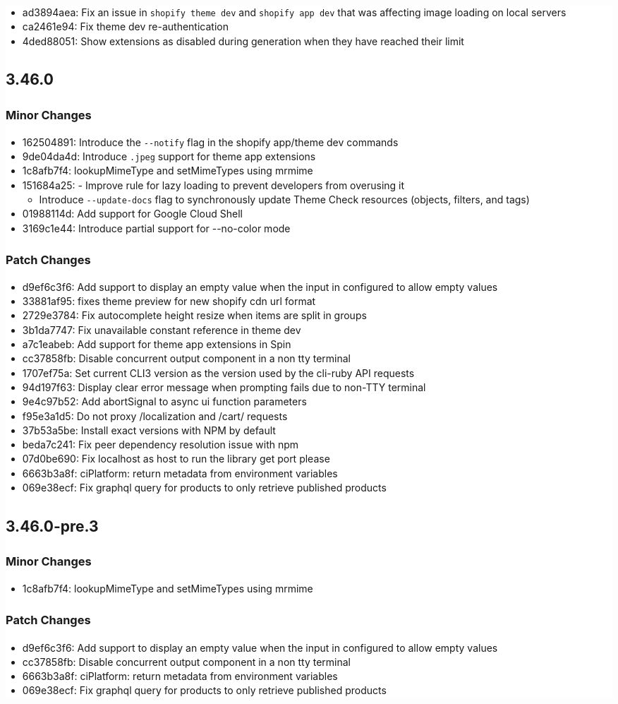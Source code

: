 - ad3894aea: Fix an issue in `shopify theme dev` and `shopify app dev` that was affecting image loading on local servers
- ca2461e94: Fix theme dev re-authentication
- 4ded88051: Show extensions as disabled during generation when they have reached their limit

## 3.46.0

### Minor Changes

- 162504891: Introduce the `--notify` flag in the shopify app/theme dev commands
- 9de04da4d: Introduce `.jpeg` support for theme app extensions
- 1c8afb7f4: lookupMimeType and setMimeTypes using mrmime
- 151684a25: - Improve rule for lazy loading to prevent developers from overusing it
  - Introduce `--update-docs` flag to synchronously update Theme Check resources (objects, filters, and tags)
- 01988114d: Add support for Google Cloud Shell
- 3169c1e44: Introduce partial support for --no-color mode

### Patch Changes

- d9ef6c3f6: Add support to display an empty value when the input in configured to allow empty values
- 33881af95: fixes theme preview for new shopify cdn url format
- 2729e3784: Fix autocomplete height resize when items are split in groups
- 3b1da7747: Fix unavailable constant reference in theme dev
- a7c1eabeb: Add support for theme app extensions in Spin
- cc37858fb: Disable concurrent output component in a non tty terminal
- 1707ef75a: Set current CLI3 version as the version used by the cli-ruby API requests
- 94d197f63: Display clear error message when prompting fails due to non-TTY terminal
- 9e4c97b52: Add abortSignal to async ui function parameters
- f95e3a1d5: Do not proxy /localization and /cart/ requests
- 37b53a5be: Install exact versions with NPM by default
- beda7c241: Fix peer dependency resolution issue with npm
- 07d0be690: Fix localhost as host to run the library get port please
- 6663b3a8f: ciPlatform: return metadata from environment variables
- 069e38ecf: Fix graphql query for products to only retrieve published products

## 3.46.0-pre.3

### Minor Changes

- 1c8afb7f4: lookupMimeType and setMimeTypes using mrmime

### Patch Changes

- d9ef6c3f6: Add support to display an empty value when the input in configured to allow empty values
- cc37858fb: Disable concurrent output component in a non tty terminal
- 6663b3a8f: ciPlatform: return metadata from environment variables
- 069e38ecf: Fix graphql query for products to only retrieve published products
